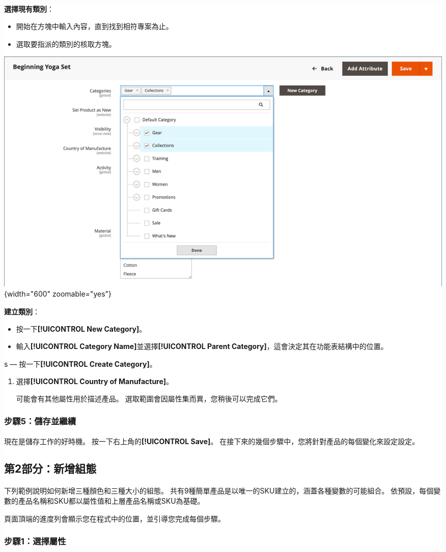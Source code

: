    **選擇現有類別**：

   - 開始在方塊中輸入內容，直到找到相符專案為止。

   - 選取要指派的類別的核取方塊。

   ![選取套件組合產品的一或多個類別](./assets/product-create-categories.png){width="600" zoomable="yes"}

   **建立類別**：

   - 按一下&#x200B;**[!UICONTROL New Category]**。

   - 輸入&#x200B;**[!UICONTROL Category Name]**&#x200B;並選擇&#x200B;**[!UICONTROL Parent Category]**，這會決定其在功能表結構中的位置。

   s — 按一下&#x200B;**[!UICONTROL Create Category]**。

1. 選擇&#x200B;**[!UICONTROL Country of Manufacture]**。

   可能會有其他屬性用於描述產品。 選取範圍會因屬性集而異，您稍後可以完成它們。

### 步驟5：儲存並繼續

現在是儲存工作的好時機。 按一下右上角的&#x200B;**[!UICONTROL Save]**。 在接下來的幾個步驟中，您將針對產品的每個變化來設定設定。

## 第2部分：新增組態

下列範例說明如何新增三種顏色和三種大小的組態。 共有9種簡單產品是以唯一的SKU建立的，涵蓋各種變數的可能組合。 依預設，每個變數的產品名稱和SKU都以屬性值和上層產品名稱或SKU為基礎。

頁面頂端的進度列會顯示您在程式中的位置，並引導您完成每個步驟。

### 步驟1：選擇屬性
